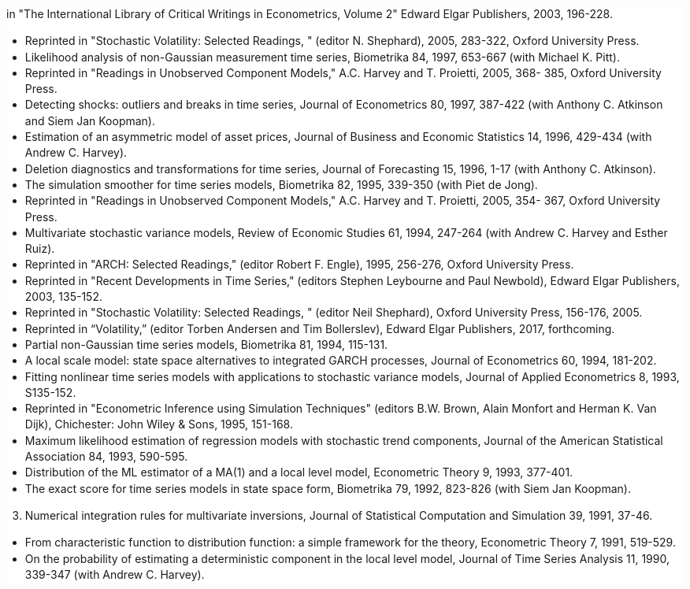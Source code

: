 in "The International Library of Critical Writings in Econometrics, Volume 2" Edward Elgar
Publishers, 2003, 196-228.
- Reprinted in "Stochastic Volatility: Selected Readings, " (editor N. Shephard), 2005, 283-322, Oxford
University Press. 
- Likelihood analysis of non-Gaussian measurement time series, Biometrika 84, 1997, 653-667 (with
Michael K. Pitt).
- Reprinted in "Readings in Unobserved Component Models," A.C. Harvey and T. Proietti, 2005, 368-
385, Oxford University Press.
- Detecting shocks: outliers and breaks in time series, Journal of Econometrics 80, 1997, 387-422
(with Anthony C. Atkinson and Siem Jan Koopman).
- Estimation of an asymmetric model of asset prices, Journal of Business and Economic Statistics 14,
1996, 429-434 (with Andrew C. Harvey).
- Deletion diagnostics and transformations for time series, Journal of Forecasting 15, 1996, 1-17
(with Anthony C. Atkinson).
- The simulation smoother for time series models, Biometrika 82, 1995, 339-350 (with Piet de Jong).
- Reprinted in "Readings in Unobserved Component Models," A.C. Harvey and T. Proietti, 2005, 354-
367, Oxford University Press.
- Multivariate stochastic variance models, Review of Economic Studies 61, 1994, 247-264 (with
Andrew C. Harvey and Esther Ruiz).
- Reprinted in "ARCH: Selected Readings," (editor Robert F. Engle), 1995, 256-276, Oxford University
Press.
- Reprinted in "Recent Developments in Time Series," (editors Stephen Leybourne and Paul Newbold),
Edward Elgar Publishers, 2003, 135-152.
- Reprinted in "Stochastic Volatility: Selected Readings, " (editor Neil Shephard), Oxford University
Press, 156-176, 2005.
- Reprinted in “Volatility,” (editor Torben Andersen and Tim Bollerslev), Edward Elgar Publishers,
2017, forthcoming.
- Partial non-Gaussian time series models, Biometrika 81, 1994, 115-131.
- A local scale model: state space alternatives to integrated GARCH processes, Journal of
Econometrics 60, 1994, 181-202.
- Fitting nonlinear time series models with applications to stochastic variance models, Journal of
Applied Econometrics 8, 1993, S135-152.
- Reprinted in "Econometric Inference using Simulation Techniques" (editors B.W. Brown, Alain
Monfort and Herman K. Van Dijk), Chichester: John Wiley & Sons, 1995, 151-168.
- Maximum likelihood estimation of regression models with stochastic trend components, Journal of
the American Statistical Association 84, 1993, 590-595.
- Distribution of the ML estimator of a MA(1) and a local level model, Econometric Theory 9, 1993,
377-401.
- The exact score for time series models in state space form, Biometrika 79, 1992, 823-826 (with Siem
Jan Koopman).
3. Numerical integration rules for multivariate inversions, Journal of Statistical Computation and
Simulation 39, 1991, 37-46.
- From characteristic function to distribution function: a simple framework for the theory,
Econometric Theory 7, 1991, 519-529.
- On the probability of estimating a deterministic component in the local level model, Journal of Time
Series Analysis 11, 1990, 339-347 (with Andrew C. Harvey).
